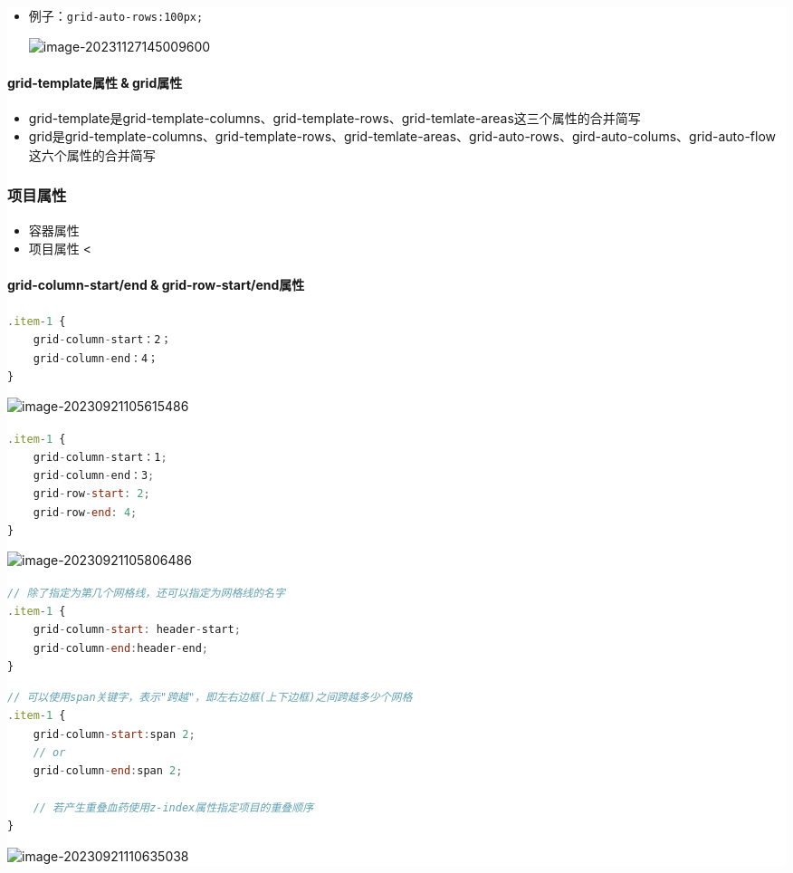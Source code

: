 - 例子：`grid-auto-rows:100px;`

  ![image-20231127145009600](https://raw.githubusercontent.com/tkqi/myMarkdownPicture/main/img/202311271450685.png)

#### grid-template属性 & grid属性
- grid-template是grid-template-columns、grid-template-rows、grid-temlate-areas这三个属性的合并简写
- grid是grid-template-columns、grid-template-rows、grid-temlate-areas、grid-auto-rows、gird-auto-colums、grid-auto-flow这六个属性的合并简写

### 项目属性
- 容器属性
- 项目属性 <

#### grid-column-start/end & grid-row-start/end属性
```js
.item-1 {
	grid-column-start：2；
	grid-column-end：4；
}
```

![image-20230921105615486](https://raw.githubusercontent.com/tkqi/myMarkdownPicture/main/img/202309211056544.png)

```js
.item-1 {
	grid-column-start：1;
	grid-column-end：3;
	grid-row-start: 2;
	grid-row-end: 4;
}
```

![image-20230921105806486](https://raw.githubusercontent.com/tkqi/myMarkdownPicture/main/img/202309211058525.png)

```js
// 除了指定为第几个网格线，还可以指定为网格线的名字
.item-1 {
	grid-column-start: header-start;
	grid-column-end:header-end;
}
```

```js
// 可以使用span关键字，表示"跨越"，即左右边框(上下边框)之间跨越多少个网格
.item-1 {
	grid-column-start:span 2;
	// or
	grid-column-end:span 2;
	
	// 若产生重叠血药使用z-index属性指定项目的重叠顺序
}
```

![image-20230921110635038](https://raw.githubusercontent.com/tkqi/myMarkdownPicture/main/img/202309211106079.png)

